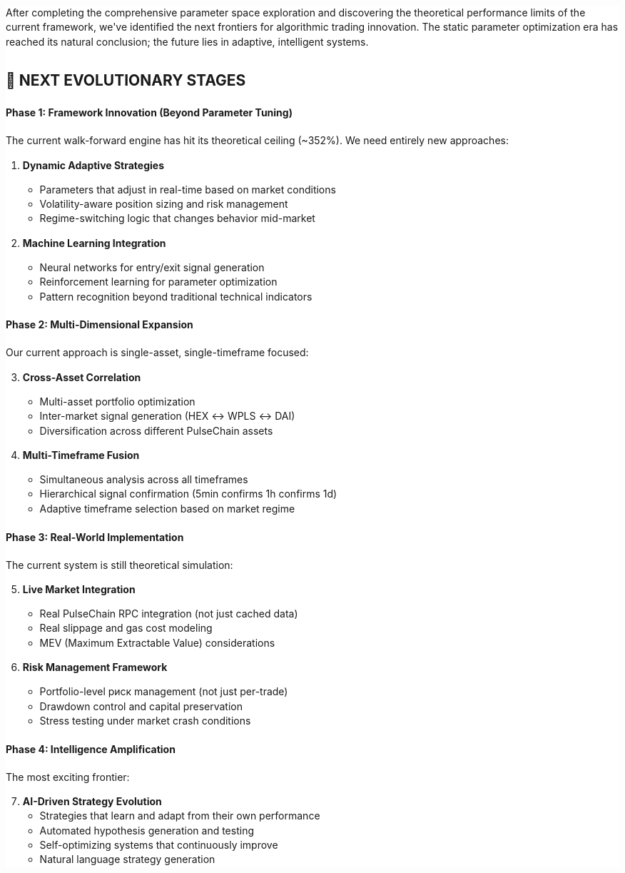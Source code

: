 After completing the comprehensive parameter space exploration and discovering the theoretical performance limits of the current framework, we've identified the next frontiers for algorithmic trading innovation. The static parameter optimization era has reached its natural conclusion; the future lies in adaptive, intelligent systems.

## 🚀 **NEXT EVOLUTIONARY STAGES**

#### **Phase 1: Framework Innovation (Beyond Parameter Tuning)**
The current walk-forward engine has hit its theoretical ceiling (~352%). We need entirely new approaches:

1. **Dynamic Adaptive Strategies** 
   - Parameters that adjust in real-time based on market conditions
   - Volatility-aware position sizing and risk management
   - Regime-switching logic that changes behavior mid-market

2. **Machine Learning Integration**
   - Neural networks for entry/exit signal generation  
   - Reinforcement learning for parameter optimization
   - Pattern recognition beyond traditional technical indicators

#### **Phase 2: Multi-Dimensional Expansion**
Our current approach is single-asset, single-timeframe focused:

3. **Cross-Asset Correlation**
   - Multi-asset portfolio optimization
   - Inter-market signal generation (HEX ↔ WPLS ↔ DAI)
   - Diversification across different PulseChain assets

4. **Multi-Timeframe Fusion**
   - Simultaneous analysis across all timeframes
   - Hierarchical signal confirmation (5min confirms 1h confirms 1d)
   - Adaptive timeframe selection based on market regime

#### **Phase 3: Real-World Implementation**
The current system is still theoretical simulation:

5. **Live Market Integration**
   - Real PulseChain RPC integration (not just cached data)
   - Real slippage and gas cost modeling
   - MEV (Maximum Extractable Value) considerations

6. **Risk Management Framework** 
   - Portfolio-level риск management (not just per-trade)
   - Drawdown control and capital preservation
   - Stress testing under market crash conditions

#### **Phase 4: Intelligence Amplification**
The most exciting frontier:

7. **AI-Driven Strategy Evolution**
   - Strategies that learn and adapt from their own performance
   - Automated hypothesis generation and testing
   - Self-optimizing systems that continuously improve
   - Natural language strategy generation
